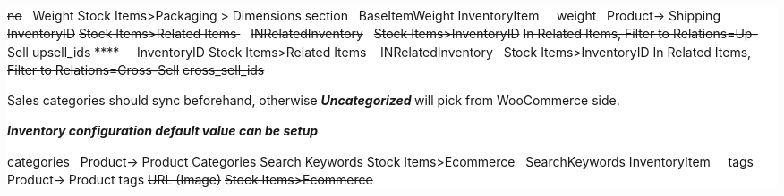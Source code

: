 <td><s>no</s></td>
<td colspan="1">&nbsp;</td></tr>
<tr>
<td>Weight</td>
<td colspan="1"><span>Stock Items&gt;Packaging &gt; Dimensions section</span></td>
<td colspan="1" style="text-align: center;">&nbsp;</td>
<td>BaseItemWeight</td>
<td colspan="1">InventoryItem</td>
<td>&nbsp;</td>
<td>&nbsp;</td>
<td>weight</td>
<td>&nbsp;</td>
<td colspan="1"><span>Product-&gt; Shipping</span></td></tr>
<tr>
<td><s>InventoryID</s></td>
<td colspan="1"><s>Stock Items&gt;Related Items&nbsp;</s></td>
<td colspan="1" style="text-align: center;">&nbsp;</td>
<td><s>INRelatedInventory</s></td>
<td colspan="1">&nbsp;</td>
<td><s><span>Stock Items&gt;InventoryID</span></s></td>
<td><s>In Related Items, Filter to Relations=Up-Sell</s></td>
<td><s>upsell_ids ****</s></td>
<td>&nbsp;</td>
<td colspan="1">&nbsp;</td></tr>
<tr>
<td><s>InventoryID</s></td>
<td colspan="1"><s>Stock Items&gt;Related Items&nbsp;</s></td>
<td colspan="1" style="text-align: center;">&nbsp;</td>
<td><s>INRelatedInventory</s></td>
<td colspan="1">&nbsp;</td>
<td><s><span>Stock Items&gt;InventoryID</span></s></td>
<td><s>In Related Items, Filter to Relations=Cross-Sell</s></td>
<td><s>cross_sell_ids</s></td>
<td>&nbsp;</td>
<td colspan="1">&nbsp;</td></tr>
<tr>
<td>&nbsp;</td>
<td colspan="1">&nbsp;</td>
<td colspan="1" style="text-align: center;">&nbsp;</td>
<td>&nbsp;</td>
<td colspan="1">&nbsp;</td>
<td>&nbsp;</td>
<td>
<p>Sales categories should sync beforehand, otherwise <strong><em>Uncategorized </em></strong>will pick from WooCommerce side.</p>
<p><strong><em> Inventory configuration default value can be setup </em></strong></p></td>
<td>categories</td>
<td>&nbsp;</td>
<td colspan="1"><span>Product-&gt; Product Categories</span></td></tr>
<tr>
<td>Search Keywords</td>
<td colspan="1"><span>Stock Items&gt;Ecommerce</span></td>
<td colspan="1" style="text-align: center;">&nbsp;</td>
<td>SearchKeywords</td>
<td colspan="1">InventoryItem</td>
<td>&nbsp;</td>
<td>&nbsp;</td>
<td>tags</td>
<td>&nbsp;</td>
<td colspan="1"><span>Product-&gt; Product tags</span></td></tr>
<tr>
<td><s>URL (Image)</s></td>
<td colspan="1"><s><span>Stock Items&gt;Ecommerce</span></s></td>
<td colspan="1" style="text-align: center;">&nbsp;</td>